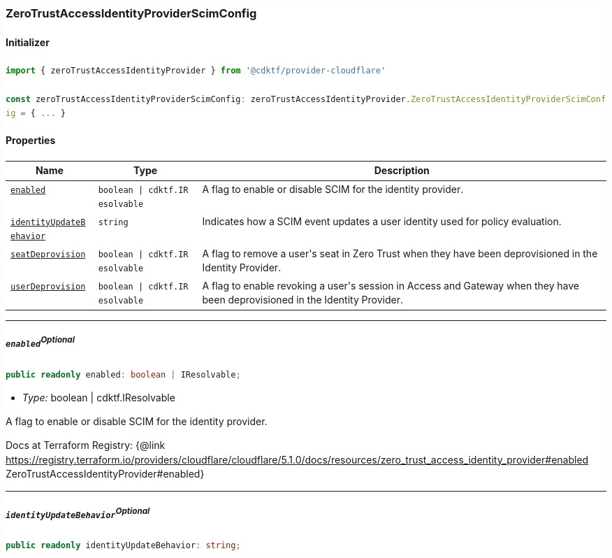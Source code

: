 
### ZeroTrustAccessIdentityProviderScimConfig <a name="ZeroTrustAccessIdentityProviderScimConfig" id="@cdktf/provider-cloudflare.zeroTrustAccessIdentityProvider.ZeroTrustAccessIdentityProviderScimConfig"></a>

#### Initializer <a name="Initializer" id="@cdktf/provider-cloudflare.zeroTrustAccessIdentityProvider.ZeroTrustAccessIdentityProviderScimConfig.Initializer"></a>

```typescript
import { zeroTrustAccessIdentityProvider } from '@cdktf/provider-cloudflare'

const zeroTrustAccessIdentityProviderScimConfig: zeroTrustAccessIdentityProvider.ZeroTrustAccessIdentityProviderScimConfig = { ... }
```

#### Properties <a name="Properties" id="Properties"></a>

| **Name** | **Type** | **Description** |
| --- | --- | --- |
| <code><a href="#@cdktf/provider-cloudflare.zeroTrustAccessIdentityProvider.ZeroTrustAccessIdentityProviderScimConfig.property.enabled">enabled</a></code> | <code>boolean \| cdktf.IResolvable</code> | A flag to enable or disable SCIM for the identity provider. |
| <code><a href="#@cdktf/provider-cloudflare.zeroTrustAccessIdentityProvider.ZeroTrustAccessIdentityProviderScimConfig.property.identityUpdateBehavior">identityUpdateBehavior</a></code> | <code>string</code> | Indicates how a SCIM event updates a user identity used for policy evaluation. |
| <code><a href="#@cdktf/provider-cloudflare.zeroTrustAccessIdentityProvider.ZeroTrustAccessIdentityProviderScimConfig.property.seatDeprovision">seatDeprovision</a></code> | <code>boolean \| cdktf.IResolvable</code> | A flag to remove a user's seat in Zero Trust when they have been deprovisioned in the Identity Provider. |
| <code><a href="#@cdktf/provider-cloudflare.zeroTrustAccessIdentityProvider.ZeroTrustAccessIdentityProviderScimConfig.property.userDeprovision">userDeprovision</a></code> | <code>boolean \| cdktf.IResolvable</code> | A flag to enable revoking a user's session in Access and Gateway when they have been deprovisioned in the Identity Provider. |

---

##### `enabled`<sup>Optional</sup> <a name="enabled" id="@cdktf/provider-cloudflare.zeroTrustAccessIdentityProvider.ZeroTrustAccessIdentityProviderScimConfig.property.enabled"></a>

```typescript
public readonly enabled: boolean | IResolvable;
```

- *Type:* boolean | cdktf.IResolvable

A flag to enable or disable SCIM for the identity provider.

Docs at Terraform Registry: {@link https://registry.terraform.io/providers/cloudflare/cloudflare/5.1.0/docs/resources/zero_trust_access_identity_provider#enabled ZeroTrustAccessIdentityProvider#enabled}

---

##### `identityUpdateBehavior`<sup>Optional</sup> <a name="identityUpdateBehavior" id="@cdktf/provider-cloudflare.zeroTrustAccessIdentityProvider.ZeroTrustAccessIdentityProviderScimConfig.property.identityUpdateBehavior"></a>

```typescript
public readonly identityUpdateBehavior: string;
```
